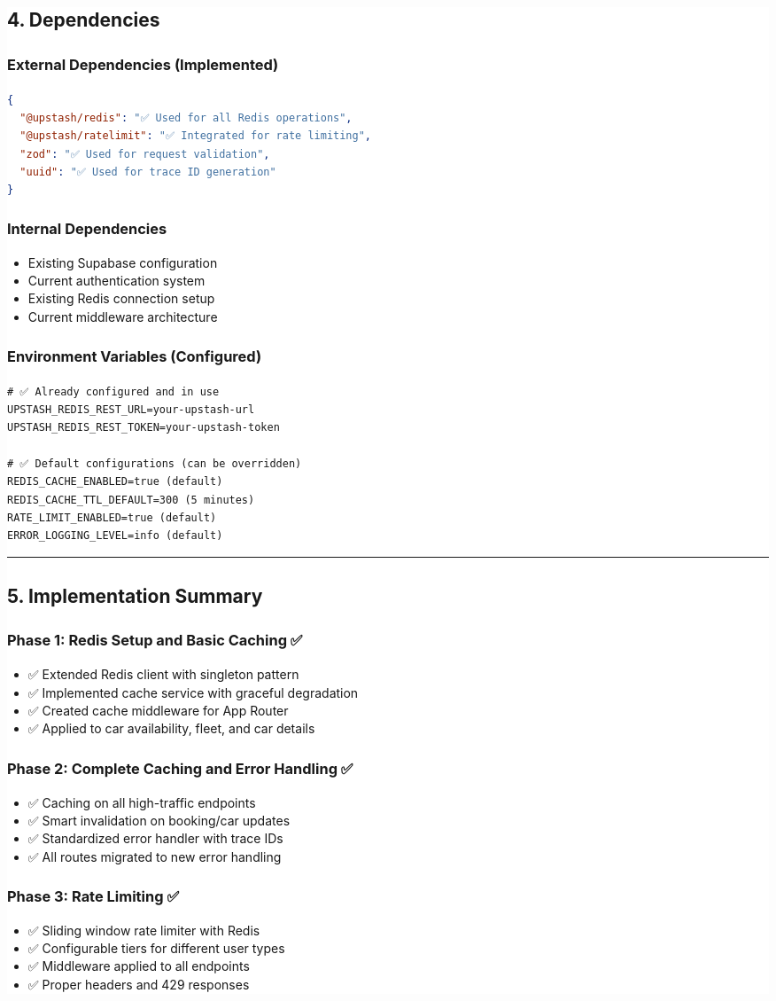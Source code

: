 
## 4. Dependencies

### External Dependencies (Implemented)
```json
{
  "@upstash/redis": "✅ Used for all Redis operations",
  "@upstash/ratelimit": "✅ Integrated for rate limiting",
  "zod": "✅ Used for request validation",
  "uuid": "✅ Used for trace ID generation"
}
```

### Internal Dependencies
- Existing Supabase configuration
- Current authentication system
- Existing Redis connection setup
- Current middleware architecture

### Environment Variables (Configured)
```
# ✅ Already configured and in use
UPSTASH_REDIS_REST_URL=your-upstash-url
UPSTASH_REDIS_REST_TOKEN=your-upstash-token

# ✅ Default configurations (can be overridden)
REDIS_CACHE_ENABLED=true (default)
REDIS_CACHE_TTL_DEFAULT=300 (5 minutes)
RATE_LIMIT_ENABLED=true (default)
ERROR_LOGGING_LEVEL=info (default)
```

---

## 5. Implementation Summary

### Phase 1: Redis Setup and Basic Caching ✅
- ✅ Extended Redis client with singleton pattern
- ✅ Implemented cache service with graceful degradation
- ✅ Created cache middleware for App Router
- ✅ Applied to car availability, fleet, and car details

### Phase 2: Complete Caching and Error Handling ✅
- ✅ Caching on all high-traffic endpoints
- ✅ Smart invalidation on booking/car updates
- ✅ Standardized error handler with trace IDs
- ✅ All routes migrated to new error handling

### Phase 3: Rate Limiting ✅
- ✅ Sliding window rate limiter with Redis
- ✅ Configurable tiers for different user types
- ✅ Middleware applied to all endpoints
- ✅ Proper headers and 429 responses
